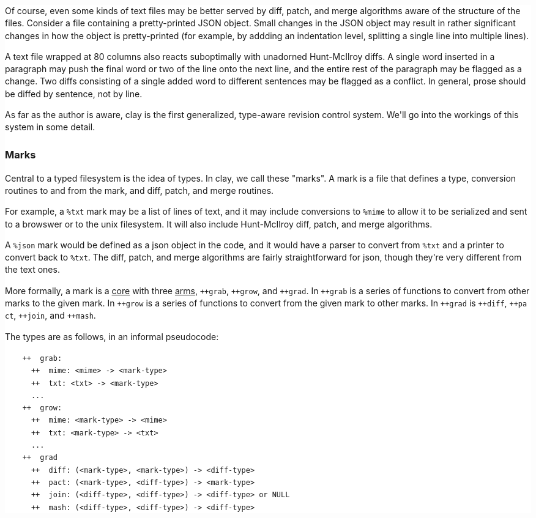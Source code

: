 Of course, even some kinds of text files may be better served by
diff, patch, and merge algorithms aware of the structure of the
files. Consider a file containing a pretty-printed JSON object.
Small changes in the JSON object may result in rather significant
changes in how the object is pretty-printed (for example, by
addding an indentation level, splitting a single line into
multiple lines).

A text file wrapped at 80 columns also reacts suboptimally with
unadorned Hunt-McIlroy diffs. A single word inserted in a
paragraph may push the final word or two of the line onto the
next line, and the entire rest of the paragraph may be flagged as
a change. Two diffs consisting of a single added word to
different sentences may be flagged as a conflict. In general,
prose should be diffed by sentence, not by line.

As far as the author is aware, clay is the first generalized,
type-aware revision control system.  We'll go into the workings
of this system in some detail.

### Marks

Central to a typed filesystem is the idea of types. In clay, we
call these "marks". A mark is a file that defines a type,
conversion routines to and from the mark, and diff, patch, and
merge routines.

For example, a `%txt` mark may be a list of lines of text, and it
may include conversions to `%mime` to allow it to be serialized
and sent to a browswer or to the unix filesystem. It will also
include Hunt-McIlroy diff, patch, and merge algorithms.

A `%json` mark would be defined as a json object in the code, and
it would have a parser to convert from `%txt` and a printer to
convert back to `%txt`. The diff, patch, and merge algorithms are
fairly straightforward for json, though they're very different
from the text ones.

More formally, a mark is a [core](/docs/glossary/core/) with three [arms](/docs/glossary/arm/), `++grab`,
`++grow`, and `++grad`. In `++grab` is a series of functions to
convert from other marks to the given mark.  In `++grow` is a
series of functions to convert from the given mark to other
marks. In `++grad` is `++diff`, `++pact`, `++join`, and `++mash`.

The types are as follows, in an informal pseudocode:

```
    ++  grab:
      ++  mime: <mime> -> <mark-type>
      ++  txt: <txt> -> <mark-type>
      ...
    ++  grow:
      ++  mime: <mark-type> -> <mime>
      ++  txt: <mark-type> -> <txt>
      ...
    ++  grad
      ++  diff: (<mark-type>, <mark-type>) -> <diff-type>
      ++  pact: (<mark-type>, <diff-type>) -> <mark-type>
      ++  join: (<diff-type>, <diff-type>) -> <diff-type> or NULL
      ++  mash: (<diff-type>, <diff-type>) -> <diff-type>
```
